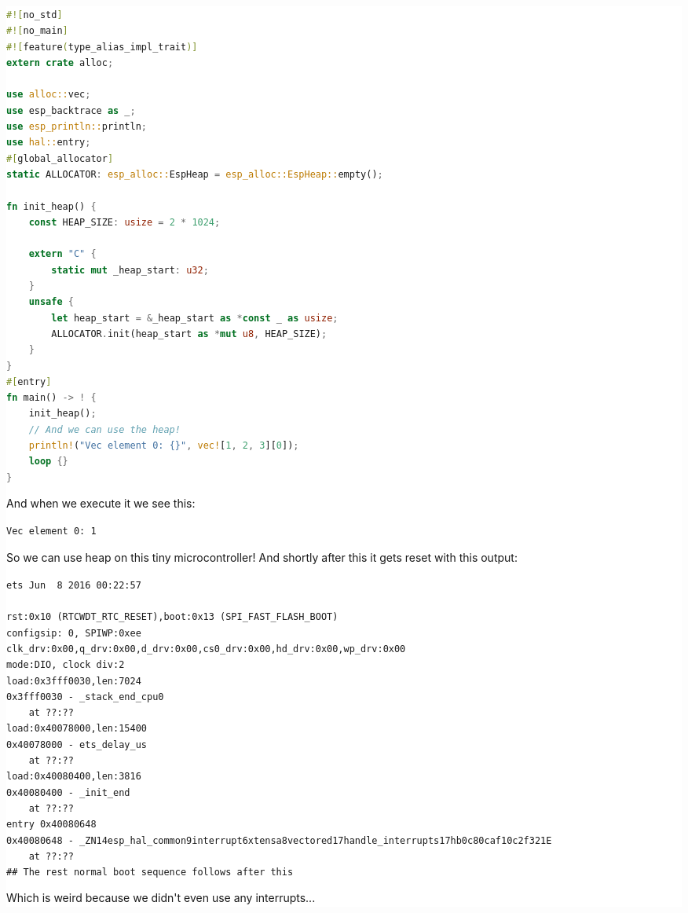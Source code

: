 ```rust
#![no_std]
#![no_main]
#![feature(type_alias_impl_trait)]
extern crate alloc;

use alloc::vec;
use esp_backtrace as _;
use esp_println::println;
use hal::entry;
#[global_allocator]
static ALLOCATOR: esp_alloc::EspHeap = esp_alloc::EspHeap::empty();

fn init_heap() {
    const HEAP_SIZE: usize = 2 * 1024;

    extern "C" {
        static mut _heap_start: u32;
    }
    unsafe {
        let heap_start = &_heap_start as *const _ as usize;
        ALLOCATOR.init(heap_start as *mut u8, HEAP_SIZE);
    }
}
#[entry]
fn main() -> ! {
    init_heap();
    // And we can use the heap!
    println!("Vec element 0: {}", vec![1, 2, 3][0]);
    loop {}
}
```
And when we execute it we see this:
```
Vec element 0: 1
```
So we can use heap on this tiny microcontroller! And shortly after this it gets reset with this output:
```
ets Jun  8 2016 00:22:57

rst:0x10 (RTCWDT_RTC_RESET),boot:0x13 (SPI_FAST_FLASH_BOOT)
configsip: 0, SPIWP:0xee
clk_drv:0x00,q_drv:0x00,d_drv:0x00,cs0_drv:0x00,hd_drv:0x00,wp_drv:0x00
mode:DIO, clock div:2
load:0x3fff0030,len:7024
0x3fff0030 - _stack_end_cpu0
    at ??:??
load:0x40078000,len:15400
0x40078000 - ets_delay_us
    at ??:??
load:0x40080400,len:3816
0x40080400 - _init_end
    at ??:??
entry 0x40080648
0x40080648 - _ZN14esp_hal_common9interrupt6xtensa8vectored17handle_interrupts17hb0c80caf10c2f321E
    at ??:??
## The rest normal boot sequence follows after this
```
Which is weird because we didn't even use any interrupts...
